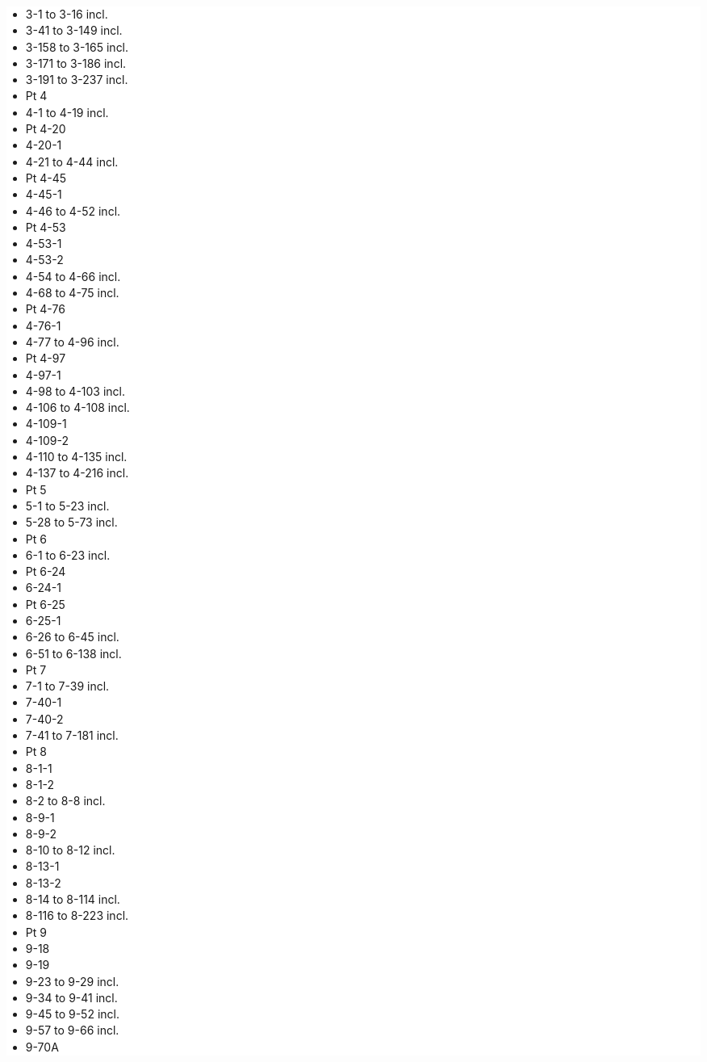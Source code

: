 - 3-1 to 3-16 incl.
- 3-41 to 3-149 incl.
- 3-158 to 3-165 incl.
- 3-171 to 3-186 incl.
- 3-191 to 3-237 incl.
- Pt 4
- 4-1 to 4-19 incl.
- Pt 4-20
- 4-20-1
- 4-21 to 4-44 incl.
- Pt 4-45
- 4-45-1
- 4-46 to 4-52 incl.
- Pt 4-53
- 4-53-1
- 4-53-2
- 4-54 to 4-66 incl.
- 4-68 to 4-75 incl.
- Pt 4-76
- 4-76-1
- 4-77 to 4-96 incl.
- Pt 4-97
- 4-97-1
- 4-98 to 4-103 incl.
- 4-106 to 4-108 incl.
- 4-109-1
- 4-109-2
- 4-110 to 4-135 incl.
- 4-137 to 4-216 incl.
- Pt 5
- 5-1 to 5-23 incl.
- 5-28 to 5-73 incl.
- Pt 6
- 6-1 to 6-23 incl.
- Pt 6-24
- 6-24-1
- Pt 6-25
- 6-25-1
- 6-26 to 6-45 incl.
- 6-51 to 6-138 incl.
- Pt 7
- 7-1 to 7-39 incl.
- 7-40-1
- 7-40-2
- 7-41 to 7-181 incl.
- Pt 8
- 8-1-1
- 8-1-2
- 8-2 to 8-8 incl.
- 8-9-1
- 8-9-2
- 8-10 to 8-12 incl.
- 8-13-1
- 8-13-2
- 8-14 to 8-114 incl.
- 8-116 to 8-223 incl.
- Pt 9
- 9-18
- 9-19
- 9-23 to 9-29 incl.
- 9-34 to 9-41 incl.
- 9-45 to 9-52 incl.
- 9-57 to 9-66 incl.
- 9-70A